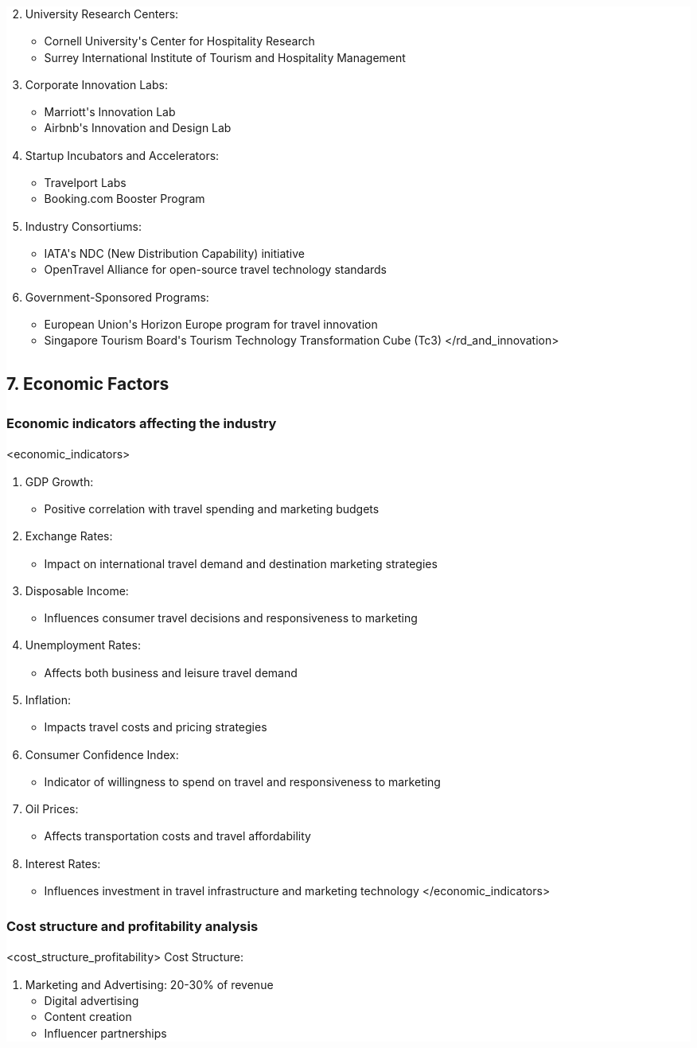 2. University Research Centers:
   - Cornell University's Center for Hospitality Research
   - Surrey International Institute of Tourism and Hospitality Management

3. Corporate Innovation Labs:
   - Marriott's Innovation Lab
   - Airbnb's Innovation and Design Lab

4. Startup Incubators and Accelerators:
   - Travelport Labs
   - Booking.com Booster Program

5. Industry Consortiums:
   - IATA's NDC (New Distribution Capability) initiative
   - OpenTravel Alliance for open-source travel technology standards

6. Government-Sponsored Programs:
   - European Union's Horizon Europe program for travel innovation
   - Singapore Tourism Board's Tourism Technology Transformation Cube (Tc3)
</rd_and_innovation>

## 7. Economic Factors

### Economic indicators affecting the industry

<economic_indicators>
1. GDP Growth:
   - Positive correlation with travel spending and marketing budgets

2. Exchange Rates:
   - Impact on international travel demand and destination marketing strategies

3. Disposable Income:
   - Influences consumer travel decisions and responsiveness to marketing

4. Unemployment Rates:
   - Affects both business and leisure travel demand

5. Inflation:
   - Impacts travel costs and pricing strategies

6. Consumer Confidence Index:
   - Indicator of willingness to spend on travel and responsiveness to marketing

7. Oil Prices:
   - Affects transportation costs and travel affordability

8. Interest Rates:
   - Influences investment in travel infrastructure and marketing technology
</economic_indicators>

### Cost structure and profitability analysis

<cost_structure_profitability>
Cost Structure:
1. Marketing and Advertising: 20-30% of revenue
   - Digital advertising
   - Content creation
   - Influencer partnerships
